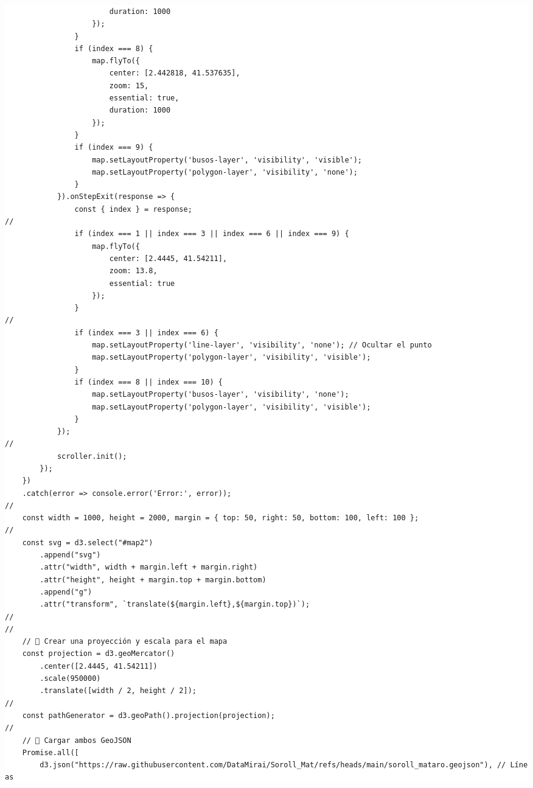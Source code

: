                             duration: 1000  
                        });
                    }
                    if (index === 8) {
                        map.flyTo({
                            center: [2.442818, 41.537635], 
                            zoom: 15, 
                            essential: true,
                            duration: 1000  
                        });
                    }
                    if (index === 9) {
                        map.setLayoutProperty('busos-layer', 'visibility', 'visible');  
                        map.setLayoutProperty('polygon-layer', 'visibility', 'none');  
                    }
                }).onStepExit(response => {
                    const { index } = response;
    //
                    if (index === 1 || index === 3 || index === 6 || index === 9) {
                        map.flyTo({
                            center: [2.4445, 41.54211],
                            zoom: 13.8,
                            essential: true
                        });
                    }
    //
                    if (index === 3 || index === 6) {
                        map.setLayoutProperty('line-layer', 'visibility', 'none'); // Ocultar el punto
                        map.setLayoutProperty('polygon-layer', 'visibility', 'visible');
                    }
                    if (index === 8 || index === 10) {
                        map.setLayoutProperty('busos-layer', 'visibility', 'none');  
                        map.setLayoutProperty('polygon-layer', 'visibility', 'visible');  
                    }
                });
    //
                scroller.init();
            });
        })
        .catch(error => console.error('Error:', error));
    //
        const width = 1000, height = 2000, margin = { top: 50, right: 50, bottom: 100, left: 100 };
    //
        const svg = d3.select("#map2")
            .append("svg")
            .attr("width", width + margin.left + margin.right)
            .attr("height", height + margin.top + margin.bottom)
            .append("g")
            .attr("transform", `translate(${margin.left},${margin.top})`);
    //
    //
        // 📌 Crear una proyección y escala para el mapa
        const projection = d3.geoMercator()
            .center([2.4445, 41.54211]) 
            .scale(950000)
            .translate([width / 2, height / 2]);
    //
        const pathGenerator = d3.geoPath().projection(projection);
    //
        // 📌 Cargar ambos GeoJSON
        Promise.all([
            d3.json("https://raw.githubusercontent.com/DataMirai/Soroll_Mat/refs/heads/main/soroll_mataro.geojson"), // Líneas